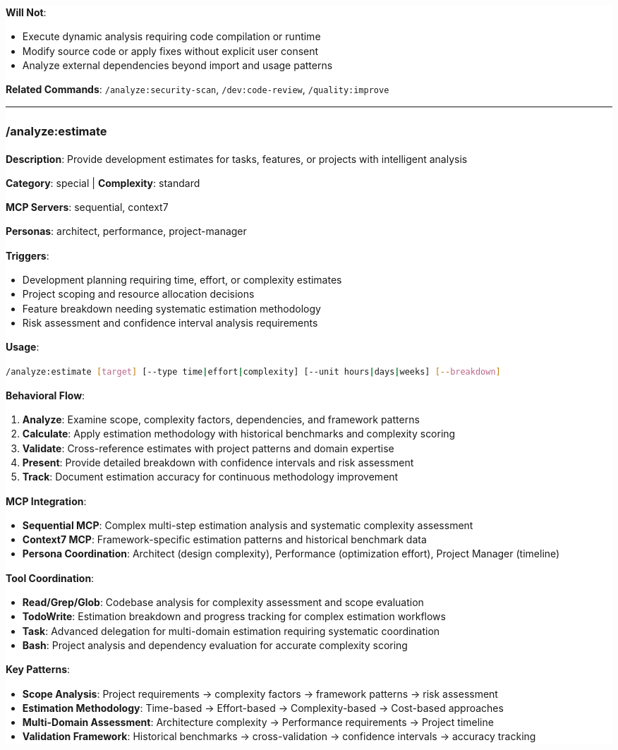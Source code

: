 **Will Not**:
- Execute dynamic analysis requiring code compilation or runtime
- Modify source code or apply fixes without explicit user consent
- Analyze external dependencies beyond import and usage patterns

**Related Commands**: `/analyze:security-scan`, `/dev:code-review`, `/quality:improve`

---

### /analyze:estimate

**Description**: Provide development estimates for tasks, features, or projects with intelligent analysis

**Category**: special | **Complexity**: standard

**MCP Servers**: sequential, context7

**Personas**: architect, performance, project-manager

**Triggers**:
- Development planning requiring time, effort, or complexity estimates
- Project scoping and resource allocation decisions
- Feature breakdown needing systematic estimation methodology
- Risk assessment and confidence interval analysis requirements

**Usage**:
```bash
/analyze:estimate [target] [--type time|effort|complexity] [--unit hours|days|weeks] [--breakdown]
```

**Behavioral Flow**:
1. **Analyze**: Examine scope, complexity factors, dependencies, and framework patterns
2. **Calculate**: Apply estimation methodology with historical benchmarks and complexity scoring
3. **Validate**: Cross-reference estimates with project patterns and domain expertise
4. **Present**: Provide detailed breakdown with confidence intervals and risk assessment
5. **Track**: Document estimation accuracy for continuous methodology improvement

**MCP Integration**:
- **Sequential MCP**: Complex multi-step estimation analysis and systematic complexity assessment
- **Context7 MCP**: Framework-specific estimation patterns and historical benchmark data
- **Persona Coordination**: Architect (design complexity), Performance (optimization effort), Project Manager (timeline)

**Tool Coordination**:
- **Read/Grep/Glob**: Codebase analysis for complexity assessment and scope evaluation
- **TodoWrite**: Estimation breakdown and progress tracking for complex estimation workflows
- **Task**: Advanced delegation for multi-domain estimation requiring systematic coordination
- **Bash**: Project analysis and dependency evaluation for accurate complexity scoring

**Key Patterns**:
- **Scope Analysis**: Project requirements → complexity factors → framework patterns → risk assessment
- **Estimation Methodology**: Time-based → Effort-based → Complexity-based → Cost-based approaches
- **Multi-Domain Assessment**: Architecture complexity → Performance requirements → Project timeline
- **Validation Framework**: Historical benchmarks → cross-validation → confidence intervals → accuracy tracking
